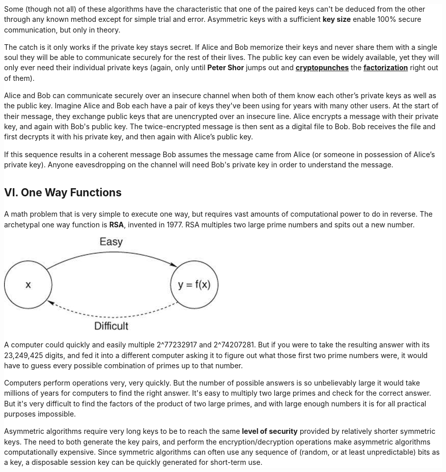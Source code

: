 Some (though not all) of these algorithms have the characteristic that one of the paired keys can't be deduced from the other through any known method except for simple trial and error. Asymmetric keys with a sufficient **key size** enable 100% secure communication, but only in theory.

The catch is it only works if the private key stays secret. If Alice and Bob memorize their keys and never share them with a single soul they will be able to communicate securely for the rest of their lives. The public key can even be widely available, yet they will only ever need their individual private keys (again, only until **Peter Shor** jumps out and **[cryptopunches](https://www.wired.com/1998/03/aussies-out-to-give-mozilla-crypto-punch/)** the **[factorization](https://en.wikipedia.org/wiki/Integer_factorization)** right out of them).

Alice and Bob can communicate securely over an insecure channel when both of them know each other’s private keys as well as the public key. Imagine Alice and Bob each have a pair of keys they've been using for years with many other users. At the start of their message, they exchange public keys that are unencrypted over an insecure line. Alice encrypts a message with their private key, and again with Bob's public key. The twice-encrypted message is then sent as a digital file to Bob. Bob receives the file and first decrypts it with his private key, and then again with Alice’s public key.

If this sequence results in a coherent message Bob assumes the message came from Alice (or someone in possession of Alice’s private key). Anyone eavesdropping on the channel will need Bob's private key in order to understand the message.

## VI. One Way Functions

A math problem that is very simple to execute one way, but requires vast amounts of computational power to do in reverse. The archetypal one way function is **RSA**, invented in 1977. RSA multiples two large prime numbers and spits out a new number.

![One Way Function](One-Way-Function.jpg)

A computer could quickly and easily multiple 2^77232917 and 2^74207281. But if you were to take the resulting answer with its 23,249,425 digits, and fed it into a different computer asking it to figure out what those first two prime numbers were, it would have to guess every possible combination of primes up to that number.

Computers perform operations very, very quickly. But the number of possible answers is so unbelievably large it would take millions of years for computers to find the right answer. It's easy to multiply two large primes and check for the correct answer. But it's very difficult to find the factors of the product of two large primes, and with large enough numbers it is for all practical purposes impossible.

Asymmetric algorithms require very long keys to be to reach the same **level of security** provided by relatively shorter symmetric keys. The need to both generate the key pairs, and perform the encryption/decryption operations make asymmetric algorithms computationally expensive. Since symmetric algorithms can often use any sequence of (random, or at least unpredictable) bits as a key, a disposable session key can be quickly generated for short-term use.
